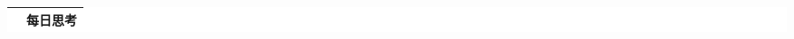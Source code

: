 |                | **每日思考**                                                                                                                                                                                                                                                                                                                                                                                                                                                                                                                                                                                                                                                                                                                                                                                                                                                                                                                                                                                                                                                                                                                                                                                                                                                                                                                                                                                                                                                                                                                                                                                                                                                                                                                                                                                                                                                                                                                                                                                                                                                                                                                                                                                                                                                                                                                                                                                                                                                                                                                                                                                                                |
| -------------- | --------------------------------------------------------------------------------------------------------------------------------------------------------------------------------------------------------------------------------------------------------------------------------------------------------------------------------------------------------------------------------------------------------------------------------------------------------------------------------------------------------------------------------------------------------------------------------------------------------------------------------------------------------------------------------------------------------------------------------------------------------------------------------------------------------------------------------------------------------------------------------------------------------------------------------------------------------------------------------------------------------------------------------------------------------------------------------------------------------------------------------------------------------------------------------------------------------------------------------------------------------------------------------------------------------------------------------------------------------------------------------------------------------------------------------------------------------------------------------------------------------------------------------------------------------------------------------------------------------------------------------------------------------------------------------------------------------------------------------------------------------------------------------------------------------------------------------------------------------------------------------------------------------------------------------------------------------------------------------------------------------------------------------------------------------------------------------------------------------------------------------------------------------------------------------------------------------------------------------------------------------------------------------------------------------------------------------------------------------------------------------------------------------------------------------------------------------------------------------------------------------------------------------------------------------------------------------------------------------------------------- |